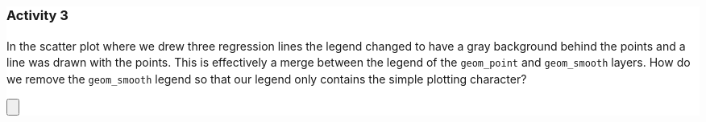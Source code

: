 
### Activity 3
In the scatter plot where we drew three regression lines the legend changed to have a gray background behind the points and a line was drawn with the points. This is effectively a merge between the legend of the `geom_point` and `geom_smooth` layers. How do we remove the `geom_smooth` legend so that our legend only contains the simple plotting character?

<input type="button" class="hideshow">
<div markdown="1" style="display:none;">

```r
ggplot(meta_alpha, aes(x=bmi, y=shannon, color=diagnosis)) +
	geom_point() +
	geom_smooth(method="lm", show.legend=FALSE) +
	scale_color_manual(name=NULL,
		values=c("blue", "red", "black"),
		breaks=c("normal", "adenoma", "cancer"),
		labels=c("Normal", "Adenoma", "Cancer")) +
	labs(title="There is a significant, but small negative association between a person's BMI\nand their Shannon diversity",
		x="Body Mass Index (BMI)",
		y="Shannon Diversity Index") +
	theme_classic()
```
